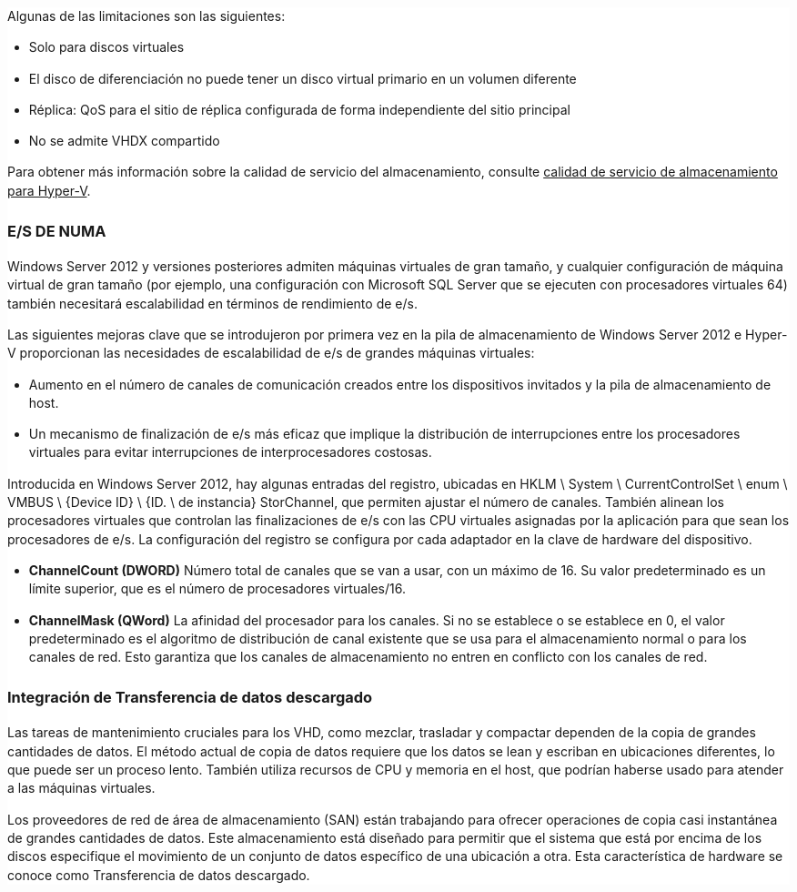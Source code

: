 Algunas de las limitaciones son las siguientes:

-   Solo para discos virtuales

-   El disco de diferenciación no puede tener un disco virtual primario en un volumen diferente

-   Réplica: QoS para el sitio de réplica configurada de forma independiente del sitio principal

-   No se admite VHDX compartido

Para obtener más información sobre la calidad de servicio del almacenamiento, consulte [calidad de servicio de almacenamiento para Hyper-V](/previous-versions/windows/it-pro/windows-server-2012-R2-and-2012/dn282281(v=ws.11)).

### <a name="numa-io"></a>E/S DE NUMA

Windows Server 2012 y versiones posteriores admiten máquinas virtuales de gran tamaño, y cualquier configuración de máquina virtual de gran tamaño (por ejemplo, una configuración con Microsoft SQL Server que se ejecuten con procesadores virtuales 64) también necesitará escalabilidad en términos de rendimiento de e/s.

Las siguientes mejoras clave que se introdujeron por primera vez en la pila de almacenamiento de Windows Server 2012 e Hyper-V proporcionan las necesidades de escalabilidad de e/s de grandes máquinas virtuales:

-   Aumento en el número de canales de comunicación creados entre los dispositivos invitados y la pila de almacenamiento de host.

-   Un mecanismo de finalización de e/s más eficaz que implique la distribución de interrupciones entre los procesadores virtuales para evitar interrupciones de interprocesadores costosas.

Introducida en Windows Server 2012, hay algunas entradas del registro, ubicadas en HKLM \\ System \\ CurrentControlSet \\ enum \\ VMBUS \\ {Device ID} \\ {ID. \\ de instancia} StorChannel, que permiten ajustar el número de canales. También alinean los procesadores virtuales que controlan las finalizaciones de e/s con las CPU virtuales asignadas por la aplicación para que sean los procesadores de e/s. La configuración del registro se configura por cada adaptador en la clave de hardware del dispositivo.

-   **ChannelCount (DWORD)** Número total de canales que se van a usar, con un máximo de 16. Su valor predeterminado es un límite superior, que es el número de procesadores virtuales/16.

-   **ChannelMask (QWord)** La afinidad del procesador para los canales. Si no se establece o se establece en 0, el valor predeterminado es el algoritmo de distribución de canal existente que se usa para el almacenamiento normal o para los canales de red. Esto garantiza que los canales de almacenamiento no entren en conflicto con los canales de red.

### <a name="offloaded-data-transfer-integration"></a>Integración de Transferencia de datos descargado

Las tareas de mantenimiento cruciales para los VHD, como mezclar, trasladar y compactar dependen de la copia de grandes cantidades de datos. El método actual de copia de datos requiere que los datos se lean y escriban en ubicaciones diferentes, lo que puede ser un proceso lento. También utiliza recursos de CPU y memoria en el host, que podrían haberse usado para atender a las máquinas virtuales.

Los proveedores de red de área de almacenamiento (SAN) están trabajando para ofrecer operaciones de copia casi instantánea de grandes cantidades de datos. Este almacenamiento está diseñado para permitir que el sistema que está por encima de los discos especifique el movimiento de un conjunto de datos específico de una ubicación a otra. Esta característica de hardware se conoce como Transferencia de datos descargado.
